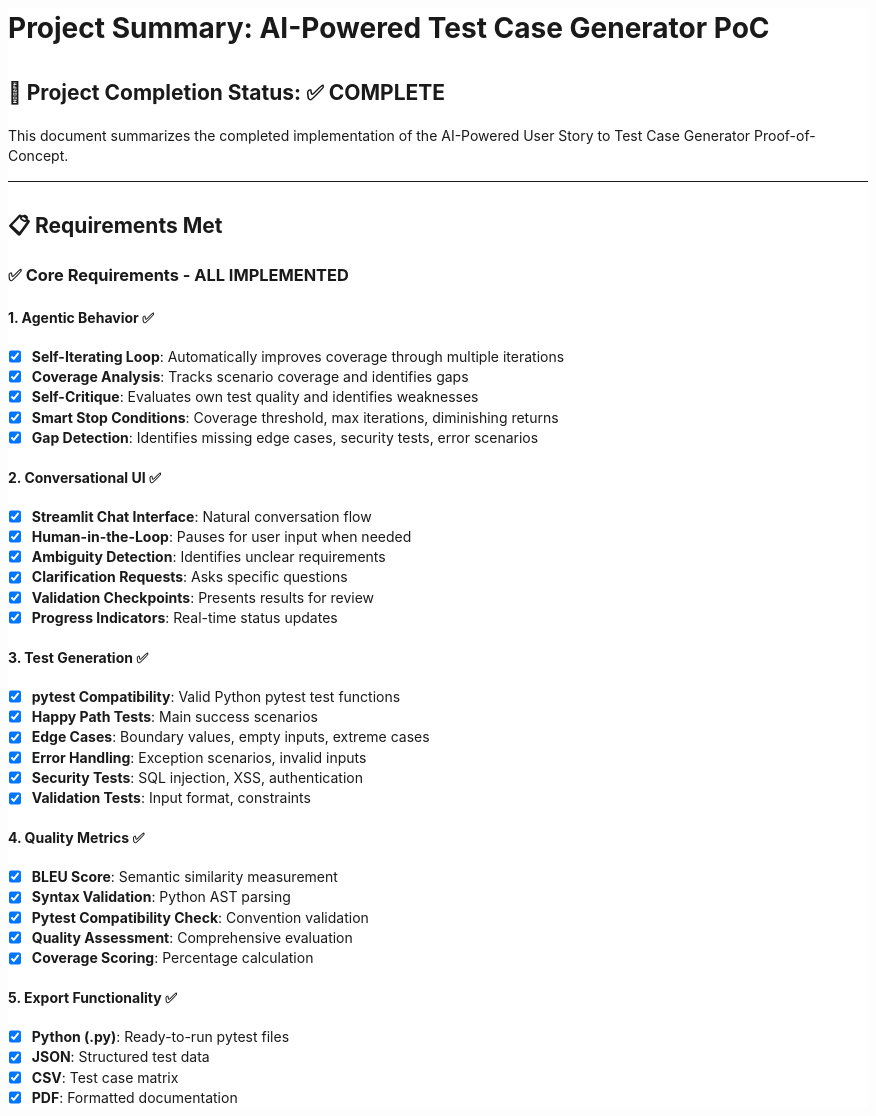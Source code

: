 # Project Summary: AI-Powered Test Case Generator PoC

## 🎉 Project Completion Status: ✅ COMPLETE

This document summarizes the completed implementation of the AI-Powered User Story to Test Case Generator Proof-of-Concept.

---

## 📋 Requirements Met

### ✅ Core Requirements - ALL IMPLEMENTED

#### 1. Agentic Behavior ✅
- [x] **Self-Iterating Loop**: Automatically improves coverage through multiple iterations
- [x] **Coverage Analysis**: Tracks scenario coverage and identifies gaps
- [x] **Self-Critique**: Evaluates own test quality and identifies weaknesses
- [x] **Smart Stop Conditions**: Coverage threshold, max iterations, diminishing returns
- [x] **Gap Detection**: Identifies missing edge cases, security tests, error scenarios

#### 2. Conversational UI ✅
- [x] **Streamlit Chat Interface**: Natural conversation flow
- [x] **Human-in-the-Loop**: Pauses for user input when needed
- [x] **Ambiguity Detection**: Identifies unclear requirements
- [x] **Clarification Requests**: Asks specific questions
- [x] **Validation Checkpoints**: Presents results for review
- [x] **Progress Indicators**: Real-time status updates

#### 3. Test Generation ✅
- [x] **pytest Compatibility**: Valid Python pytest test functions
- [x] **Happy Path Tests**: Main success scenarios
- [x] **Edge Cases**: Boundary values, empty inputs, extreme cases
- [x] **Error Handling**: Exception scenarios, invalid inputs
- [x] **Security Tests**: SQL injection, XSS, authentication
- [x] **Validation Tests**: Input format, constraints

#### 4. Quality Metrics ✅
- [x] **BLEU Score**: Semantic similarity measurement
- [x] **Syntax Validation**: Python AST parsing
- [x] **Pytest Compatibility Check**: Convention validation
- [x] **Quality Assessment**: Comprehensive evaluation
- [x] **Coverage Scoring**: Percentage calculation

#### 5. Export Functionality ✅
- [x] **Python (.py)**: Ready-to-run pytest files
- [x] **JSON**: Structured test data
- [x] **CSV**: Test case matrix
- [x] **PDF**: Formatted documentation
